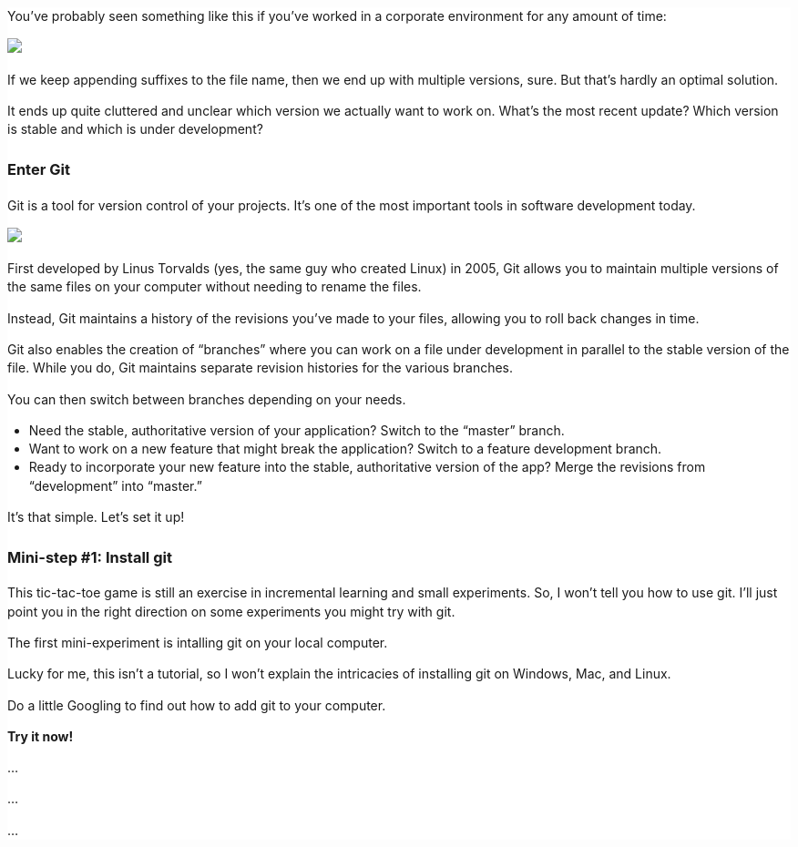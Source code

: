 You’ve probably seen something like this if you’ve worked in a corporate environment for any amount of time:

![](/Users/bennettgarner/Repos/medium-export-4b46aa4e91f20dbf349cd1ed9133a2978c8dcbbd9f7d7b84cef20f84ed36ffda/posts/md_1643327843943/img/1__NVxUvbsmhvf0JZfZoiDEVQ.jpeg)

If we keep appending suffixes to the file name, then we end up with multiple versions, sure. But that’s hardly an optimal solution.

It ends up quite cluttered and unclear which version we actually want to work on. What’s the most recent update? Which version is stable and which is under development?

### Enter Git

Git is a tool for version control of your projects. It’s one of the most important tools in software development today.

![](/Users/bennettgarner/Repos/medium-export-4b46aa4e91f20dbf349cd1ed9133a2978c8dcbbd9f7d7b84cef20f84ed36ffda/posts/md_1643327843943/img/1__N6oVTvcFjYdSLgkR3CZgvg.png)

First developed by Linus Torvalds (yes, the same guy who created Linux) in 2005, Git allows you to maintain multiple versions of the same files on your computer without needing to rename the files.

Instead, Git maintains a history of the revisions you’ve made to your files, allowing you to roll back changes in time.

Git also enables the creation of “branches” where you can work on a file under development in parallel to the stable version of the file. While you do, Git maintains separate revision histories for the various branches.

You can then switch between branches depending on your needs.

*   Need the stable, authoritative version of your application? Switch to the “master” branch.
*   Want to work on a new feature that might break the application? Switch to a feature development branch.
*   Ready to incorporate your new feature into the stable, authoritative version of the app? Merge the revisions from “development” into “master.”

It’s that simple. Let’s set it up!

### Mini-step #1: Install git

This tic-tac-toe game is still an exercise in incremental learning and small experiments. So, I won’t tell you how to use git. I’ll just point you in the right direction on some experiments you might try with git.

The first mini-experiment is intalling git on your local computer.

Lucky for me, this isn’t a tutorial, so I won’t explain the intricacies of installing git on Windows, Mac, and Linux.

Do a little Googling to find out how to add git to your computer.

**Try it now!**

…

…

…
